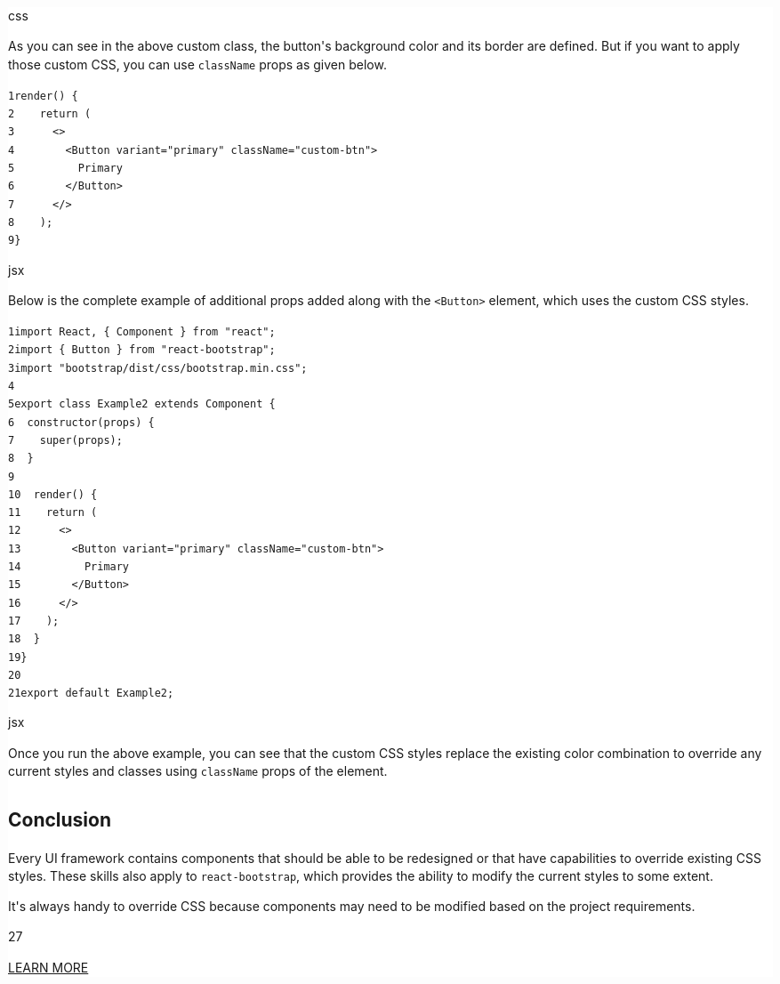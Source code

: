 css

As you can see in the above custom class, the button's background color and its border are defined. But if you want to apply those custom CSS, you can use <span class="jsx-3120878690">`className`</span> props as given below.

    1render() {
    2    return (
    3      <>
    4        <Button variant="primary" className="custom-btn">
    5          Primary
    6        </Button>
    7      </>
    8    );
    9}

jsx

Below is the complete example of additional props added along with the <span class="jsx-3120878690">`<Button>`</span> element, which uses the custom CSS styles.

    1import React, { Component } from "react";
    2import { Button } from "react-bootstrap";
    3import "bootstrap/dist/css/bootstrap.min.css";
    4
    5export class Example2 extends Component {
    6  constructor(props) {
    7    super(props);
    8  }
    9
    10  render() {
    11    return (
    12      <>
    13        <Button variant="primary" className="custom-btn">
    14          Primary
    15        </Button>
    16      </>
    17    );
    18  }
    19}
    20
    21export default Example2;

jsx

Once you run the above example, you can see that the custom CSS styles replace the existing color combination to override any current styles and classes using <span class="jsx-3120878690">`className`</span> props of the element.

Conclusion
----------

Every UI framework contains components that should be able to be redesigned or that have capabilities to override existing CSS styles. These skills also apply to <span class="jsx-3120878690">`react-bootstrap`</span>, which provides the ability to modify the current styles to some extent.

It's always handy to override CSS because components may need to be modified based on the project requirements.

27

[<span data-css-15b13by="" aria-hidden="false">LEARN MORE</span>](https://www.pluralsight.com/product/paths)
